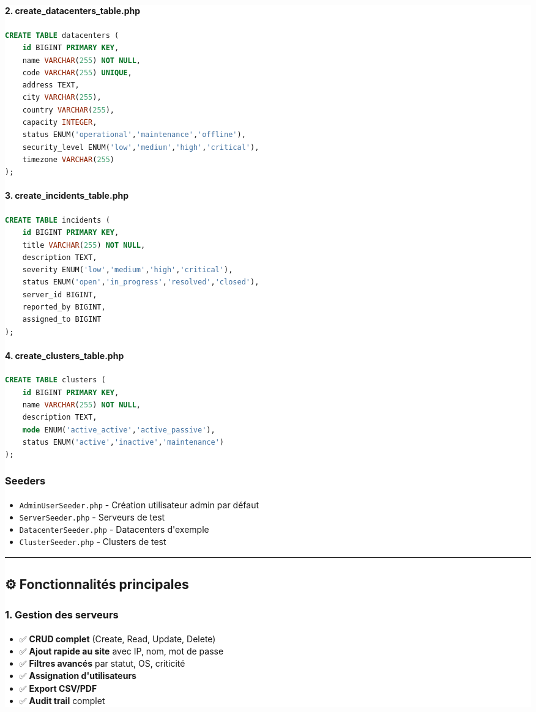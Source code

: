 #### 2. **create_datacenters_table.php**
```sql
CREATE TABLE datacenters (
    id BIGINT PRIMARY KEY,
    name VARCHAR(255) NOT NULL,
    code VARCHAR(255) UNIQUE,
    address TEXT,
    city VARCHAR(255),
    country VARCHAR(255),
    capacity INTEGER,
    status ENUM('operational','maintenance','offline'),
    security_level ENUM('low','medium','high','critical'),
    timezone VARCHAR(255)
);
```

#### 3. **create_incidents_table.php**
```sql
CREATE TABLE incidents (
    id BIGINT PRIMARY KEY,
    title VARCHAR(255) NOT NULL,
    description TEXT,
    severity ENUM('low','medium','high','critical'),
    status ENUM('open','in_progress','resolved','closed'),
    server_id BIGINT,
    reported_by BIGINT,
    assigned_to BIGINT
);
```

#### 4. **create_clusters_table.php**
```sql
CREATE TABLE clusters (
    id BIGINT PRIMARY KEY,
    name VARCHAR(255) NOT NULL,
    description TEXT,
    mode ENUM('active_active','active_passive'),
    status ENUM('active','inactive','maintenance')
);
```

### **Seeders**
- `AdminUserSeeder.php` - Création utilisateur admin par défaut
- `ServerSeeder.php` - Serveurs de test
- `DatacenterSeeder.php` - Datacenters d'exemple
- `ClusterSeeder.php` - Clusters de test

---

## ⚙️ Fonctionnalités principales

### 1. **Gestion des serveurs**
- ✅ **CRUD complet** (Create, Read, Update, Delete)
- ✅ **Ajout rapide au site** avec IP, nom, mot de passe
- ✅ **Filtres avancés** par statut, OS, criticité
- ✅ **Assignation d'utilisateurs**
- ✅ **Export CSV/PDF**
- ✅ **Audit trail** complet
